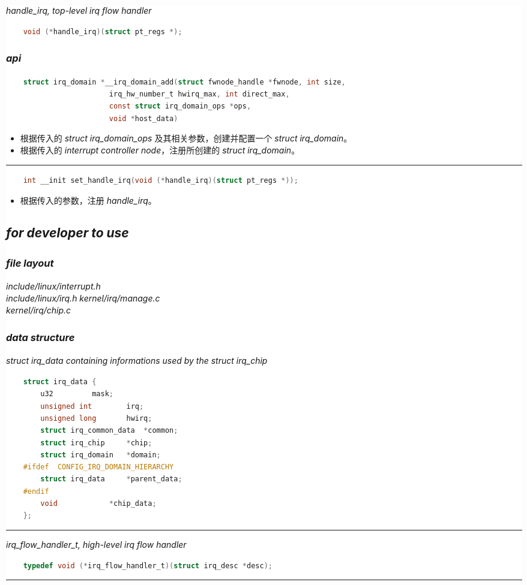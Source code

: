 _handle_irq, top-level irq flow handler_
```C
	void (*handle_irq)(struct pt_regs *);
```

### _api_

```C
    struct irq_domain *__irq_domain_add(struct fwnode_handle *fwnode, int size,
                        irq_hw_number_t hwirq_max, int direct_max,
                        const struct irq_domain_ops *ops,
                        void *host_data)
```
* 根据传入的 _struct irq_domain_ops_ 及其相关参数，创建并配置一个 _struct irq_domain_。
* 根据传入的 _interrupt controller node_，注册所创建的 _struct irq_domain_。
***

```C
	int __init set_handle_irq(void (*handle_irq)(struct pt_regs *));
```
* 根据传入的参数，注册 _handle_irq_。

## _for developer to use_

### _file layout_

_include/linux/interrupt.h_  
_include/linux/irq.h_ 
_kernel/irq/manage.c_   
_kernel/irq/chip.c_  

### _data structure_

_struct irq_data containing informations used by the struct irq_chip_
```C
    struct irq_data {
        u32			mask;
        unsigned int		irq;
        unsigned long		hwirq;
        struct irq_common_data	*common;
        struct irq_chip		*chip;
        struct irq_domain	*domain;
    #ifdef	CONFIG_IRQ_DOMAIN_HIERARCHY
        struct irq_data		*parent_data;
    #endif
        void			*chip_data;
    };
```
***

_irq_flow_handler_t, high-level irq flow handler_
```C
    typedef	void (*irq_flow_handler_t)(struct irq_desc *desc);
```
***
